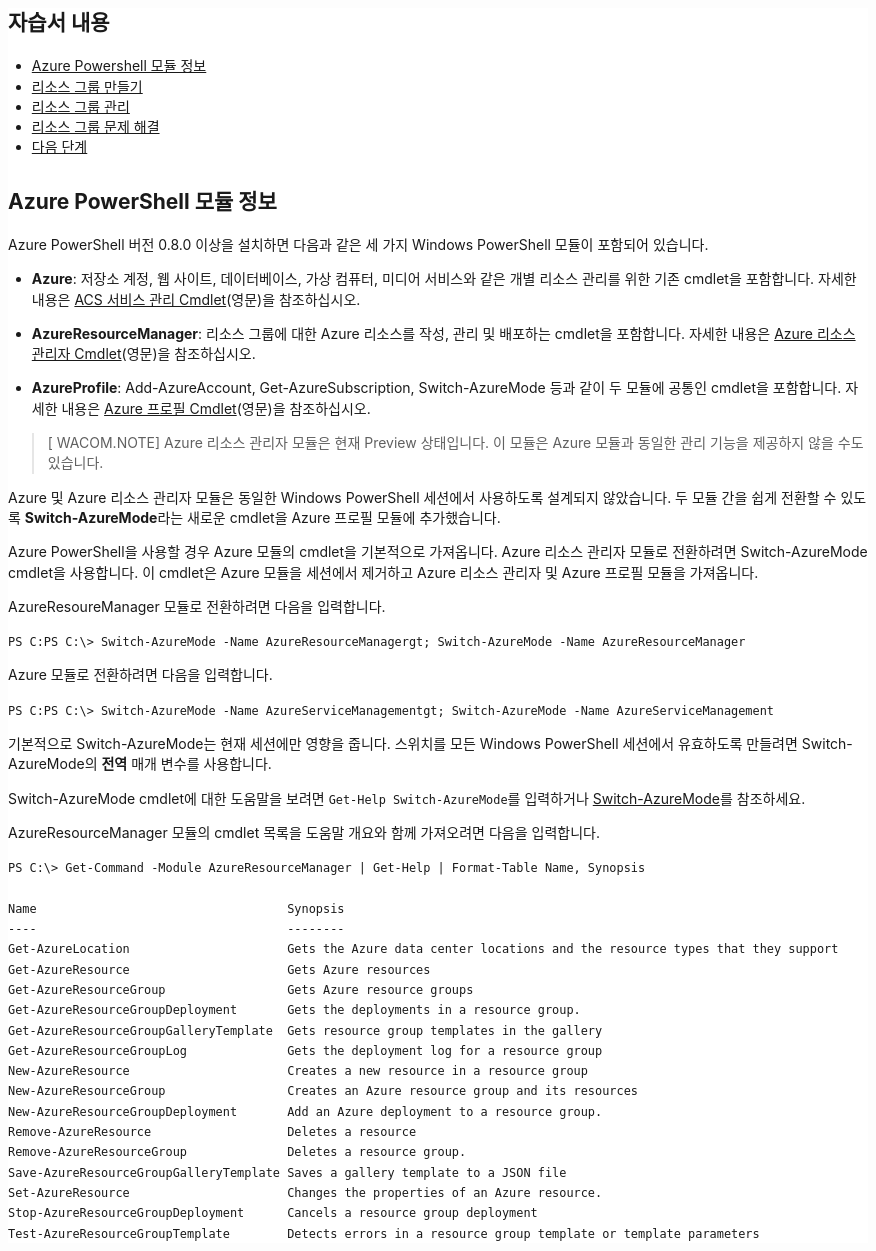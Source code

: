 ## 자습서 내용

-   [Azure Powershell 모듈 정보][Azure Powershell 모듈 정보]
-   [리소스 그룹 만들기][리소스 그룹 만들기]
-   [리소스 그룹 관리][리소스 그룹 관리]
-   [리소스 그룹 문제 해결][리소스 그룹 문제 해결]
-   [다음 단계][다음 단계]

## <span id="about"></span></a>Azure PowerShell 모듈 정보

Azure PowerShell 버전 0.8.0 이상을 설치하면 다음과 같은 세 가지 Windows PowerShell 모듈이 포함되어 있습니다.

-   **Azure**: 저장소 계정, 웹 사이트, 데이터베이스, 가상 컴퓨터, 미디어 서비스와 같은 개별 리소스 관리를 위한 기존 cmdlet을 포함합니다. 자세한 내용은 [ACS 서비스 관리 Cmdlet][ACS 서비스 관리 Cmdlet](영문)을 참조하십시오.

-   **AzureResourceManager**: 리소스 그룹에 대한 Azure 리소스를 작성, 관리 및 배포하는 cmdlet을 포함합니다. 자세한 내용은 [Azure 리소스 관리자 Cmdlet][Azure 리소스 관리자 Cmdlet](영문)을 참조하십시오.

-   **AzureProfile**: Add-AzureAccount, Get-AzureSubscription, Switch-AzureMode 등과 같이 두 모듈에 공통인 cmdlet을 포함합니다. 자세한 내용은 [Azure 프로필 Cmdlet][Azure 프로필 Cmdlet](영문)을 참조하십시오.

> [ WACOM.NOTE] Azure 리소스 관리자 모듈은 현재 Preview 상태입니다. 이 모듈은 Azure 모듈과 동일한 관리 기능을 제공하지 않을 수도 있습니다.

Azure 및 Azure 리소스 관리자 모듈은 동일한 Windows PowerShell 세션에서 사용하도록 설계되지 않았습니다. 두 모듈 간을 쉽게 전환할 수 있도록 **Switch-AzureMode**라는 새로운 cmdlet을 Azure 프로필 모듈에 추가했습니다.

Azure PowerShell을 사용할 경우 Azure 모듈의 cmdlet을 기본적으로 가져옵니다. Azure 리소스 관리자 모듈로 전환하려면 Switch-AzureMode cmdlet을 사용합니다. 이 cmdlet은 Azure 모듈을 세션에서 제거하고 Azure 리소스 관리자 및 Azure 프로필 모듈을 가져옵니다.

AzureResoureManager 모듈로 전환하려면 다음을 입력합니다.

    PS C:PS C:\> Switch-AzureMode -Name AzureResourceManagergt; Switch-AzureMode -Name AzureResourceManager

Azure 모듈로 전환하려면 다음을 입력합니다.

    PS C:PS C:\> Switch-AzureMode -Name AzureServiceManagementgt; Switch-AzureMode -Name AzureServiceManagement

기본적으로 Switch-AzureMode는 현재 세션에만 영향을 줍니다. 스위치를 모든 Windows PowerShell 세션에서 유효하도록 만들려면 Switch-AzureMode의 **전역** 매개 변수를 사용합니다.

Switch-AzureMode cmdlet에 대한 도움말을 보려면 `Get-Help Switch-AzureMode`를 입력하거나 [Switch-AzureMode][Switch-AzureMode]를 참조하세요.

AzureResourceManager 모듈의 cmdlet 목록을 도움말 개요와 함께 가져오려면 다음을 입력합니다.

    PS C:\> Get-Command -Module AzureResourceManager | Get-Help | Format-Table Name, Synopsis

    Name                                   Synopsis
    ----                                   --------
    Get-AzureLocation                      Gets the Azure data center locations and the resource types that they support
    Get-AzureResource                      Gets Azure resources
    Get-AzureResourceGroup                 Gets Azure resource groups
    Get-AzureResourceGroupDeployment       Gets the deployments in a resource group.
    Get-AzureResourceGroupGalleryTemplate  Gets resource group templates in the gallery
    Get-AzureResourceGroupLog              Gets the deployment log for a resource group
    New-AzureResource                      Creates a new resource in a resource group
    New-AzureResourceGroup                 Creates an Azure resource group and its resources
    New-AzureResourceGroupDeployment       Add an Azure deployment to a resource group.
    Remove-AzureResource                   Deletes a resource
    Remove-AzureResourceGroup              Deletes a resource group.
    Save-AzureResourceGroupGalleryTemplate Saves a gallery template to a JSON file
    Set-AzureResource                      Changes the properties of an Azure resource.
    Stop-AzureResourceGroupDeployment      Cancels a resource group deployment
    Test-AzureResourceGroupTemplate        Detects errors in a resource group template or template parameters


  [Windows Management Framework 3.0]: http://www.microsoft.com/ko-KR/download/details.aspx?id=34595
  [Windows Management Framework 4.0]: http://www.microsoft.com/ko-KR/download/details.aspx?id=40855
  [Azure PowerShell 설치 및 구성 방법]: http://www.windowsazure.com/ko-KR/documentation/articles/install-configure-powershell/
  [Windows PowerShell 시작]: http://technet.microsoft.com/library/hh857337.aspx
  [Azure Powershell 모듈 정보]: #about
  [리소스 그룹 만들기]: #create
  [리소스 그룹 관리]: #manage
  [리소스 그룹 문제 해결]: #troubleshoot
  [다음 단계]: #next
  [ACS 서비스 관리 Cmdlet]: http://msdn.microsoft.com/library/jj152841.aspx
  [Azure 리소스 관리자 Cmdlet]: http://go.microsoft.com/fwlink/?LinkID=394765
  [Azure 프로필 Cmdlet]: http://go.microsoft.com/fwlink/?LinkID=394766
  [Switch-AzureMode]: http://go.microsoft.com/fwlink/?LinkID=394398
  [1]: http://go.microsoft.com/fwlink/?LinkID=394765&clcid=0x409
  [리소스 그룹을 사용하여 Azure 리소스 관리]: http://azure.microsoft.com/documentation/articles/azure-preview-portal-using-resource-groups
  [리소스 관리자와 함께 Azure 플랫폼 간 명령줄 인터페이스 사용]: http://www.windowsazure.com/ko-KR/documentation/articles/xplat-cli-azure-resource-manager/
  [Azure 블로그]: http://blogs.msdn.com/windowsazure
  [Windows PowerShell 블로그]: http://blogs.msdn.com/powershell
  ["Hey, Scripting Guy!" 블로그]: http://blogs.technet.com/b/heyscriptingguy/